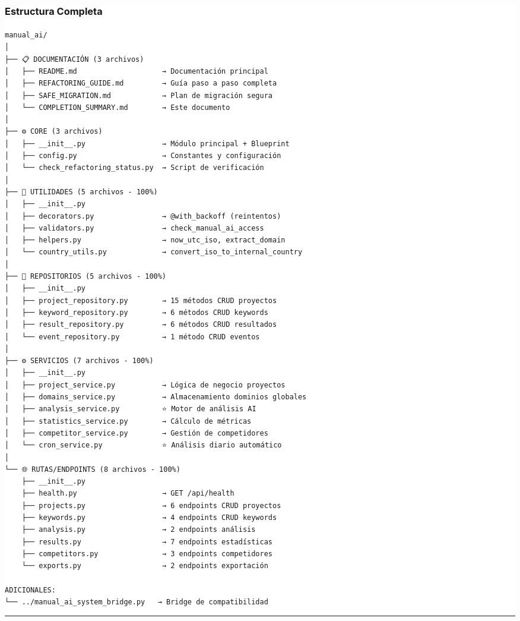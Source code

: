 ### Estructura Completa

```
manual_ai/
│
├── 📋 DOCUMENTACIÓN (3 archivos)
│   ├── README.md                    → Documentación principal
│   ├── REFACTORING_GUIDE.md         → Guía paso a paso completa
│   ├── SAFE_MIGRATION.md            → Plan de migración segura
│   └── COMPLETION_SUMMARY.md        → Este documento
│
├── ⚙️ CORE (3 archivos)
│   ├── __init__.py                  → Módulo principal + Blueprint
│   ├── config.py                    → Constantes y configuración
│   └── check_refactoring_status.py  → Script de verificación
│
├── 🔧 UTILIDADES (5 archivos - 100%)
│   ├── __init__.py
│   ├── decorators.py                → @with_backoff (reintentos)
│   ├── validators.py                → check_manual_ai_access
│   ├── helpers.py                   → now_utc_iso, extract_domain
│   └── country_utils.py             → convert_iso_to_internal_country
│
├── 💾 REPOSITORIOS (5 archivos - 100%)
│   ├── __init__.py
│   ├── project_repository.py        → 15 métodos CRUD proyectos
│   ├── keyword_repository.py        → 6 métodos CRUD keywords
│   ├── result_repository.py         → 6 métodos CRUD resultados
│   └── event_repository.py          → 1 método CRUD eventos
│
├── ⚙️ SERVICIOS (7 archivos - 100%)
│   ├── __init__.py
│   ├── project_service.py           → Lógica de negocio proyectos
│   ├── domains_service.py           → Almacenamiento dominios globales
│   ├── analysis_service.py          ⭐ Motor de análisis AI
│   ├── statistics_service.py        → Cálculo de métricas
│   ├── competitor_service.py        → Gestión de competidores
│   └── cron_service.py              ⭐ Análisis diario automático
│
└── 🌐 RUTAS/ENDPOINTS (8 archivos - 100%)
    ├── __init__.py
    ├── health.py                    → GET /api/health
    ├── projects.py                  → 6 endpoints CRUD proyectos
    ├── keywords.py                  → 4 endpoints CRUD keywords
    ├── analysis.py                  → 2 endpoints análisis
    ├── results.py                   → 7 endpoints estadísticas
    ├── competitors.py               → 3 endpoints competidores
    └── exports.py                   → 2 endpoints exportación

ADICIONALES:
└── ../manual_ai_system_bridge.py   → Bridge de compatibilidad
```

---